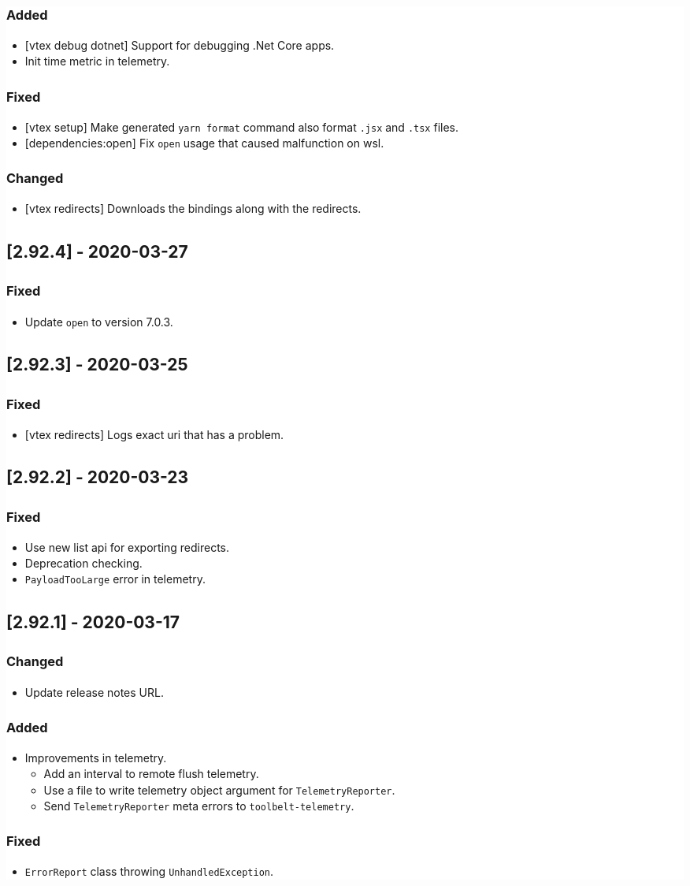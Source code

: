 ### Added

- [vtex debug dotnet] Support for debugging .Net Core apps.
- Init time metric in telemetry.

### Fixed

- [vtex setup] Make generated `yarn format` command also format `.jsx` and `.tsx` files.
- [dependencies:open] Fix `open` usage that caused malfunction on wsl.

### Changed

- [vtex redirects] Downloads the bindings along with the redirects.

## [2.92.4] - 2020-03-27

### Fixed

- Update `open` to version 7.0.3.

## [2.92.3] - 2020-03-25

### Fixed

- [vtex redirects] Logs exact uri that has a problem.

## [2.92.2] - 2020-03-23

### Fixed

- Use new list api for exporting redirects.
- Deprecation checking.
- `PayloadTooLarge` error in telemetry.

## [2.92.1] - 2020-03-17

### Changed

- Update release notes URL.

### Added

- Improvements in telemetry.
  - Add an interval to remote flush telemetry.
  - Use a file to write telemetry object argument for `TelemetryReporter`.
  - Send `TelemetryReporter` meta errors to `toolbelt-telemetry`.

### Fixed

- `ErrorReport` class throwing `UnhandledException`.
